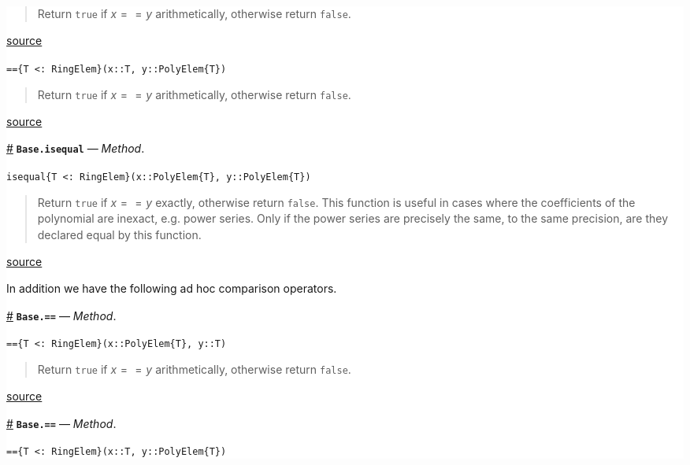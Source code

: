 > Return `true` if $x == y$ arithmetically, otherwise return `false`.



<a target='_blank' href='https://github.com/wbhart/Nemo.jl/tree/6f5250b842444463a71e8875039b2aeb8e1cad41/src/generic/Poly.jl#L752' class='documenter-source'>source</a><br>


```
=={T <: RingElem}(x::T, y::PolyElem{T})
```

> Return `true` if $x == y$ arithmetically, otherwise return `false`.



<a target='_blank' href='https://github.com/wbhart/Nemo.jl/tree/6f5250b842444463a71e8875039b2aeb8e1cad41/src/generic/Poly.jl#L759' class='documenter-source'>source</a><br>

<a id='Base.isequal-Tuple{Nemo.PolyElem{T<:Nemo.RingElem},Nemo.PolyElem{T<:Nemo.RingElem}}' href='#Base.isequal-Tuple{Nemo.PolyElem{T<:Nemo.RingElem},Nemo.PolyElem{T<:Nemo.RingElem}}'>#</a>
**`Base.isequal`** &mdash; *Method*.



```
isequal{T <: RingElem}(x::PolyElem{T}, y::PolyElem{T})
```

> Return `true` if $x == y$ exactly, otherwise return `false`. This function is useful in cases where the coefficients of the polynomial are inexact, e.g. power series. Only if the power series are precisely the same, to the same precision, are they declared equal by this function.



<a target='_blank' href='https://github.com/wbhart/Nemo.jl/tree/6f5250b842444463a71e8875039b2aeb8e1cad41/src/generic/Poly.jl#L724' class='documenter-source'>source</a><br>


In addition we have the following ad hoc comparison operators.

<a id='Base.==-Tuple{Nemo.PolyElem{T<:Nemo.RingElem},T<:Nemo.RingElem}' href='#Base.==-Tuple{Nemo.PolyElem{T<:Nemo.RingElem},T<:Nemo.RingElem}'>#</a>
**`Base.==`** &mdash; *Method*.



```
=={T <: RingElem}(x::PolyElem{T}, y::T)
```

> Return `true` if $x == y$ arithmetically, otherwise return `false`.



<a target='_blank' href='https://github.com/wbhart/Nemo.jl/tree/6f5250b842444463a71e8875039b2aeb8e1cad41/src/generic/Poly.jl#L752' class='documenter-source'>source</a><br>

<a id='Base.==-Tuple{T<:Nemo.RingElem,Nemo.PolyElem{T<:Nemo.RingElem}}' href='#Base.==-Tuple{T<:Nemo.RingElem,Nemo.PolyElem{T<:Nemo.RingElem}}'>#</a>
**`Base.==`** &mdash; *Method*.



```
=={T <: RingElem}(x::T, y::PolyElem{T})
```
